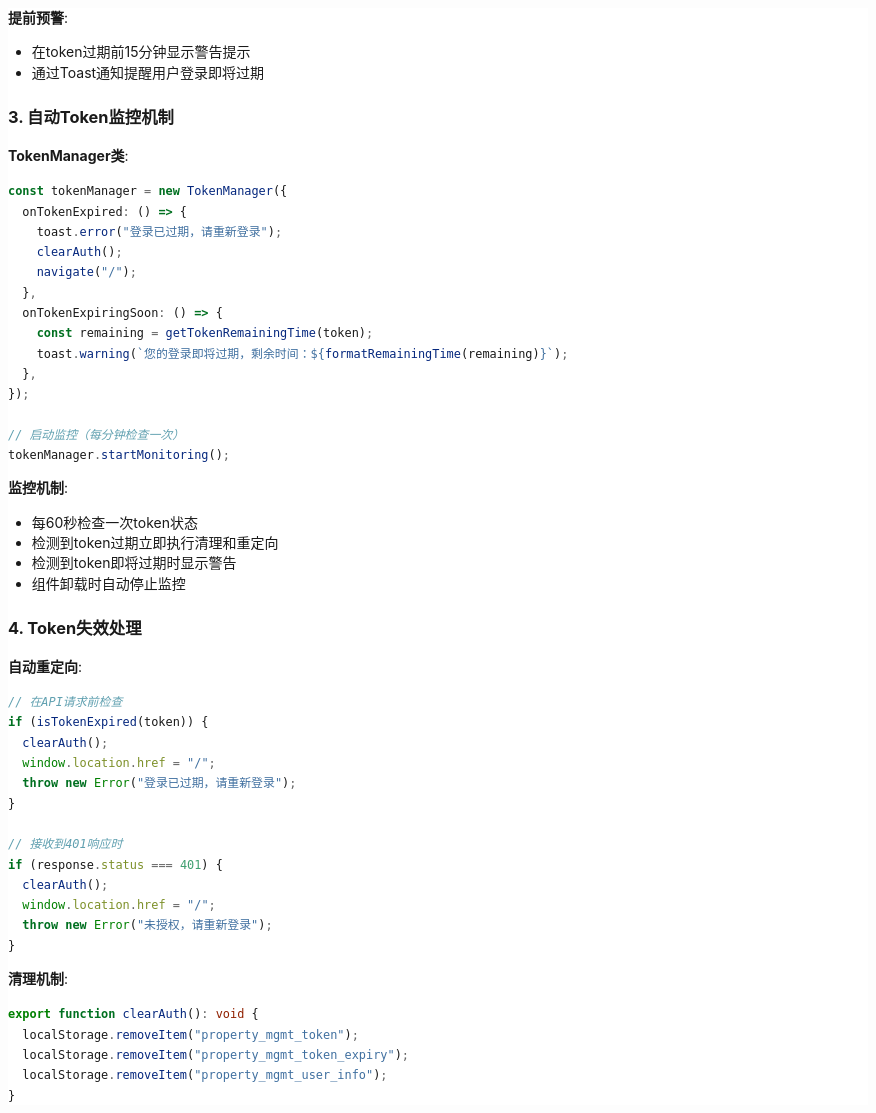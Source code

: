 **提前预警**:
- 在token过期前15分钟显示警告提示
- 通过Toast通知提醒用户登录即将过期

### 3. 自动Token监控机制

**TokenManager类**:
```typescript
const tokenManager = new TokenManager({
  onTokenExpired: () => {
    toast.error("登录已过期，请重新登录");
    clearAuth();
    navigate("/");
  },
  onTokenExpiringSoon: () => {
    const remaining = getTokenRemainingTime(token);
    toast.warning(`您的登录即将过期，剩余时间：${formatRemainingTime(remaining)}`);
  },
});

// 启动监控（每分钟检查一次）
tokenManager.startMonitoring();
```

**监控机制**:
- 每60秒检查一次token状态
- 检测到token过期立即执行清理和重定向
- 检测到token即将过期时显示警告
- 组件卸载时自动停止监控

### 4. Token失效处理

**自动重定向**:
```typescript
// 在API请求前检查
if (isTokenExpired(token)) {
  clearAuth();
  window.location.href = "/";
  throw new Error("登录已过期，请重新登录");
}

// 接收到401响应时
if (response.status === 401) {
  clearAuth();
  window.location.href = "/";
  throw new Error("未授权，请重新登录");
}
```

**清理机制**:
```typescript
export function clearAuth(): void {
  localStorage.removeItem("property_mgmt_token");
  localStorage.removeItem("property_mgmt_token_expiry");
  localStorage.removeItem("property_mgmt_user_info");
}
```
